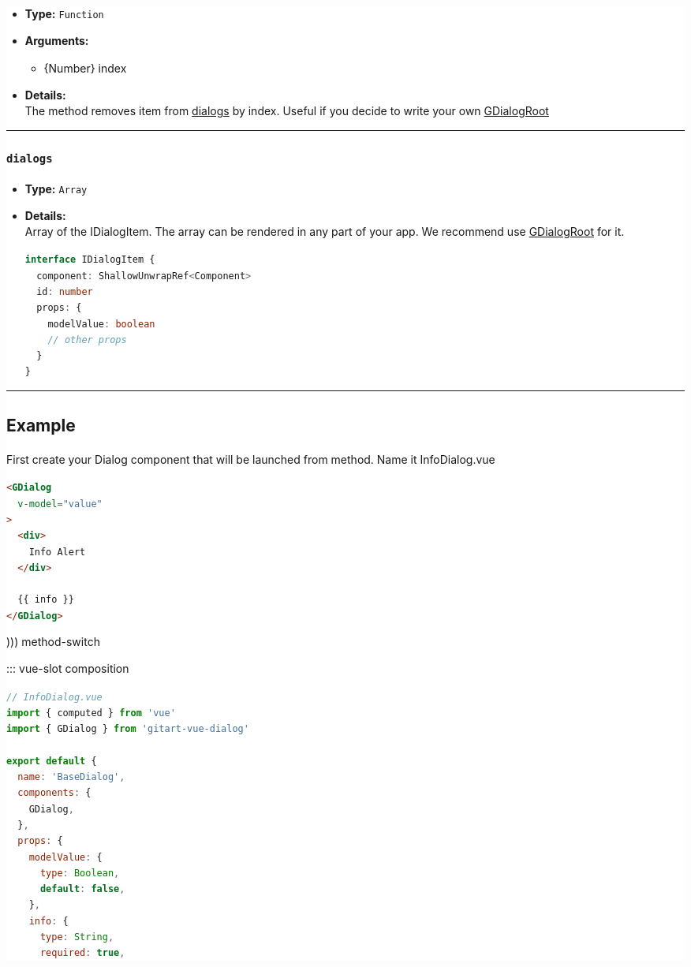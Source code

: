 - **Type:** `Function`

- **Arguments:**
  - {Number} index

- **Details:** <br/>
  The method removes item from [dialogs](#dialogs) by index. Useful if you decide to write your own [GDialogRoot](/docs/components/g-dialog-root)

---

### `dialogs` 
- **Type:** `Array`

- **Details:** <br/>
  Array of the IDialogItem. The array can be rendered in any part of your app. 
  We recommend use [GDialogRoot](/docs/components/g-dialog-root) for it.
  ```ts
  interface IDialogItem {
    component: ShallowUnwrapRef<Component>
    id: number
    props: {
      modelValue: boolean
      // other props
    }
  }
  ```

---

## Example

First create your Dialog component that will be launched from method. Name it InfoDialog.vue

```html
<GDialog
  v-model="value"
>
  <div>
    Info Alert
  </div>

  {{ info }}
</GDialog>
```

))) method-switch

::: vue-slot composition
```js
// InfoDialog.vue
import { computed } from 'vue'
import { GDialog } from 'gitart-vue-dialog'

export default {
  name: 'BaseDialog',
  components: {
    GDialog,
  },
  props: {
    modelValue: {
      type: Boolean,
      default: false,
    },
    info: {
      type: String,
      required: true,
```